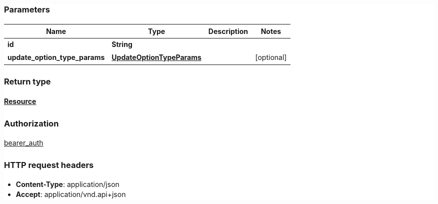 ### Parameters

| Name | Type | Description | Notes |
| ---- | ---- | ----------- | ----- |
| **id** | **String** |  |  |
| **update_option_type_params** | [**UpdateOptionTypeParams**](UpdateOptionTypeParams.md) |  | [optional] |

### Return type

[**Resource**](Resource.md)

### Authorization

[bearer_auth](../README.md#bearer_auth)

### HTTP request headers

- **Content-Type**: application/json
- **Accept**: application/vnd.api+json

